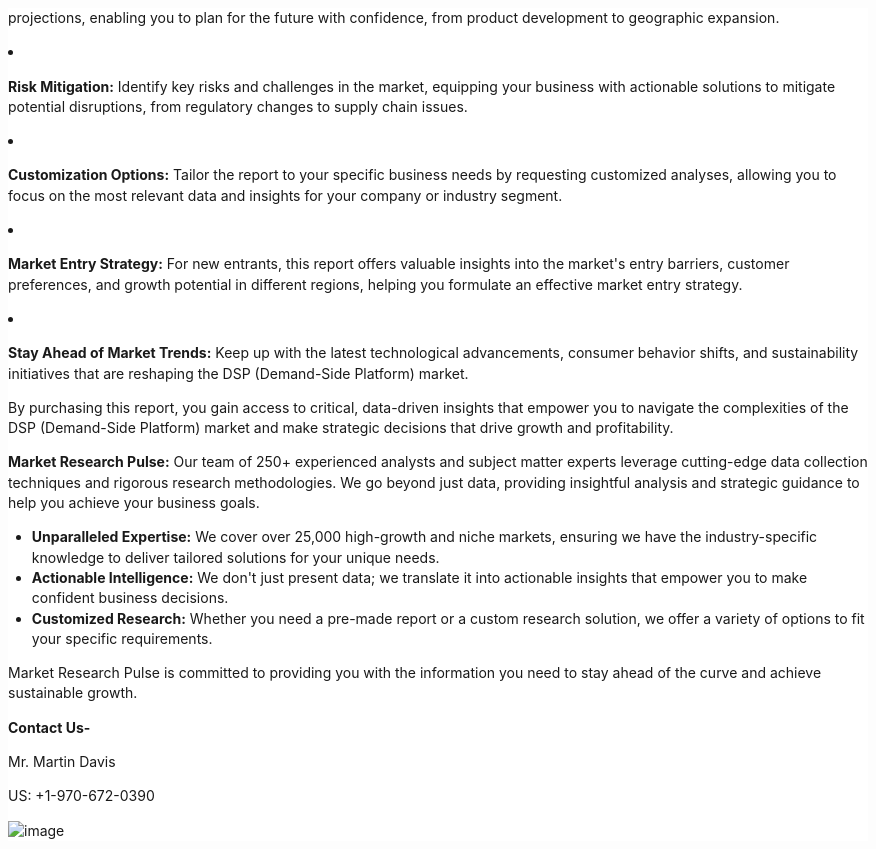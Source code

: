 projections, enabling you to plan for the future with confidence, from product development to geographic expansion.</p></li><li><p><strong>Risk Mitigation:</strong> Identify key risks and challenges in the market, equipping your business with actionable solutions to mitigate potential disruptions, from regulatory changes to supply chain issues.</p></li><li><p><strong>Customization Options:</strong> Tailor the report to your specific business needs by requesting customized analyses, allowing you to focus on the most relevant data and insights for your company or industry segment.</p></li><li><p><strong>Market Entry Strategy:</strong> For new entrants, this report offers valuable insights into the market's entry barriers, customer preferences, and growth potential in different regions, helping you formulate an effective market entry strategy.</p></li><li><p><strong>Stay Ahead of Market Trends:</strong> Keep up with the latest technological advancements, consumer behavior shifts, and sustainability initiatives that are reshaping the DSP (Demand-Side Platform) market.</p></li></ol><p>By purchasing this report, you gain access to critical, data-driven insights that empower you to navigate the complexities of the DSP (Demand-Side Platform) market and make strategic decisions that drive growth and profitability.</p><p><strong>Market Research Pulse:</strong>&nbsp;Our team of 250+ experienced analysts and subject matter experts leverage cutting-edge data collection techniques and rigorous research methodologies. We go beyond just data, providing insightful analysis and strategic guidance to help you achieve your business goals.</p><ul><li><strong>Unparalleled Expertise:</strong>&nbsp;We cover over 25,000 high-growth and niche markets, ensuring we have the industry-specific knowledge to deliver tailored solutions for your unique needs.</li><li><strong>Actionable Intelligence:</strong>&nbsp;We don't just present data; we translate it into actionable insights that empower you to make confident business decisions.</li><li><strong>Customized Research:</strong>&nbsp;Whether you need a pre-made report or a custom research solution, we offer a variety of options to fit your specific requirements.</li></ul><p>Market Research Pulse is committed to providing you with the information you need to stay ahead of the curve and achieve sustainable growth.</p><p><strong>Contact Us-</strong></p><p>Mr. Martin Davis</p><p>US: +1-970-672-0390</p>
![image](https://github.com/user-attachments/assets/9e36393e-c0f6-4ed1-acb9-6b4cbf0ff620)

